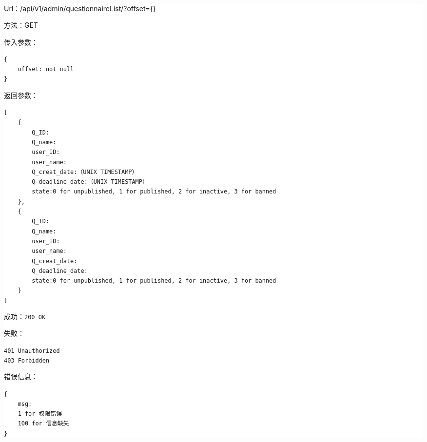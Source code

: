 Url：/api/v1/admin/questionnaireList/?offset={}

方法：GET

传入参数：

	{
		offset: not null
	}

返回参数：

	[
		{
			Q_ID:
			Q_name:
			user_ID:
			user_name:
			Q_creat_date:（UNIX TIMESTAMP）
			Q_deadline_date:（UNIX TIMESTAMP）
			state:0 for unpublished, 1 for published, 2 for inactive, 3 for banned
		},
		{
			Q_ID:
			Q_name:
			user_ID:
			user_name:
			Q_creat_date:
			Q_deadline_date:
			state:0 for unpublished, 1 for published, 2 for inactive, 3 for banned
		}
	]


成功：`200 OK`

失败：

	401 Unauthorized
	403 Forbidden

错误信息：

	{
		msg:
		1 for 权限错误
		100 for 信息缺失
	}